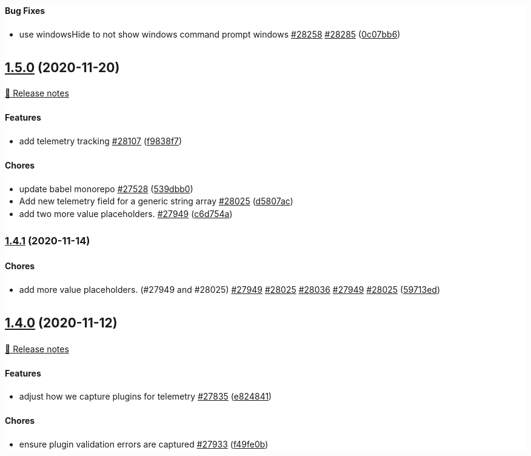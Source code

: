 #### Bug Fixes

- use windowsHide to not show windows command prompt windows [#28258](https://github.com/gatsbyjs/gatsby/issues/28258) [#28285](https://github.com/gatsbyjs/gatsby/issues/28285) ([0c07bb6](https://github.com/gatsbyjs/gatsby/commit/0c07bb67f8692fa7e3662a002790201a98be7bf2))

## [1.5.0](https://github.com/gatsbyjs/gatsby/commits/gatsby-telemetry@1.5.0/packages/gatsby-telemetry) (2020-11-20)

[🧾 Release notes](https://www.gatsbyjs.com/docs/reference/release-notes/v2.27)

#### Features

- add telemetry tracking [#28107](https://github.com/gatsbyjs/gatsby/issues/28107) ([f9838f7](https://github.com/gatsbyjs/gatsby/commit/f9838f7233057841ac705427ba5b6ca95e9678ac))

#### Chores

- update babel monorepo [#27528](https://github.com/gatsbyjs/gatsby/issues/27528) ([539dbb0](https://github.com/gatsbyjs/gatsby/commit/539dbb09166e346a6cee568973d2de3d936e8ef3))
- Add new telemetry field for a generic string array [#28025](https://github.com/gatsbyjs/gatsby/issues/28025) ([d5807ac](https://github.com/gatsbyjs/gatsby/commit/d5807ac1d1641b8f181fae6bc6a4b3fdc05ef898))
- add two more value placeholders. [#27949](https://github.com/gatsbyjs/gatsby/issues/27949) ([c6d754a](https://github.com/gatsbyjs/gatsby/commit/c6d754a83683e505466e6d2b63e04395f4c67ea8))

### [1.4.1](https://github.com/gatsbyjs/gatsby/commits/gatsby-telemetry@1.4.1/packages/gatsby-telemetry) (2020-11-14)

#### Chores

- add more value placeholders. (#27949 and #28025) [#27949](https://github.com/gatsbyjs/gatsby/issues/27949) [#28025](https://github.com/gatsbyjs/gatsby/issues/28025) [#28036](https://github.com/gatsbyjs/gatsby/issues/28036) [#27949](https://github.com/gatsbyjs/gatsby/issues/27949) [#28025](https://github.com/gatsbyjs/gatsby/issues/28025) ([59713ed](https://github.com/gatsbyjs/gatsby/commit/59713eda49520b92f2e88c5d25123bcfb96e4590))

## [1.4.0](https://github.com/gatsbyjs/gatsby/commits/gatsby-telemetry@1.4.0/packages/gatsby-telemetry) (2020-11-12)

[🧾 Release notes](https://www.gatsbyjs.com/docs/reference/release-notes/v2.26)

#### Features

- adjust how we capture plugins for telemetry [#27835](https://github.com/gatsbyjs/gatsby/issues/27835) ([e824841](https://github.com/gatsbyjs/gatsby/commit/e8248418e7e2685a50d6349b1c986f5bb10ceef1))

#### Chores

- ensure plugin validation errors are captured [#27933](https://github.com/gatsbyjs/gatsby/issues/27933) ([f49fe0b](https://github.com/gatsbyjs/gatsby/commit/f49fe0b6a55407f13a3af23abe3ac489794606fe))
